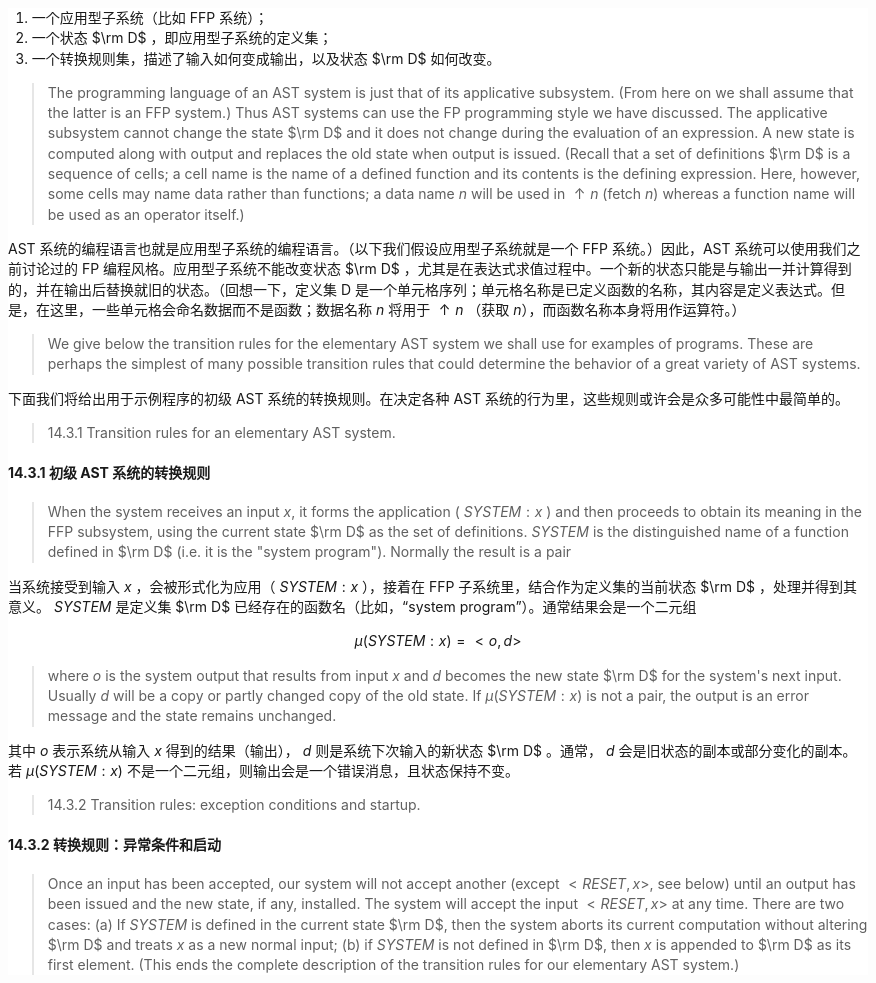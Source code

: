 1. 一个应用型子系统（比如 FFP 系统）；
2. 一个状态 $\rm D$ ，即应用型子系统的定义集；
3. 一个转换规则集，描述了输入如何变成输出，以及状态 $\rm D$ 如何改变。

> The programming language of an AST system is just that of its applicative subsystem. (From here on we shall assume that the latter is an FFP system.) Thus AST systems can use the FP programming style we have discussed. The applicative subsystem cannot change the state $\rm D$ and it does not change during the evaluation of an expression. A new state is computed along with output and replaces the old state when output is issued. (Recall that a set of definitions $\rm D$ is a sequence of cells; a cell name is the name of a defined function and its contents is the defining expression. Here, however, some cells may name data rather than functions; a data name $n$ will be used in $\uparrow n$ (fetch $n$) whereas a function name will be used as an operator itself.) 

AST 系统的编程语言也就是应用型子系统的编程语言。（以下我们假设应用型子系统就是一个 FFP 系统。）因此，AST 系统可以使用我们之前讨论过的 FP 编程风格。应用型子系统不能改变状态 $\rm D$ ，尤其是在表达式求值过程中。一个新的状态只能是与输出一并计算得到的，并在输出后替换就旧的状态。（回想一下，定义集 D 是一个单元格序列；单元格名称是已定义函数的名称，其内容是定义表达式。但是，在这里，一些单元格会命名数据而不是函数；数据名称 $n$ 将用于 $\uparrow n$ （获取 $n$），而函数名称本身将用作运算符。）

> We give below the transition rules for the elementary AST system we shall use for examples of programs. These are perhaps the simplest of many possible transition rules that could determine the behavior of a great variety of AST systems. 

下面我们将给出用于示例程序的初级 AST 系统的转换规则。在决定各种 AST 系统的行为里，这些规则或许会是众多可能性中最简单的。

> 14.3.1 Transition rules for an elementary AST system.

#### 14.3.1 初级 AST 系统的转换规则

> When the system receives an input $x$, it forms the application ( $SYSTEM:x$ ) and then proceeds to obtain its meaning in the FFP subsystem, using the current state $\rm D$ as the set of definitions. $SYSTEM$ is the distinguished name of a function defined in $\rm D$ (i.e. it is the "system program"). Normally the result is a pair

当系统接受到输入 $x$ ，会被形式化为应用（ $SYSTEM:x$ ），接着在 FFP 子系统里，结合作为定义集的当前状态 $\rm D$ ，处理并得到其意义。 $SYSTEM$ 是定义集 $\rm D$ 已经存在的函数名（比如，“system program”）。通常结果会是一个二元组

$$
\mu(SYSTEM : x) = < o, d >
$$

> where $o$ is the system output that results from input $x$ and $d$ becomes the new state $\rm D$ for the system's next input. Usually $d$ will be a copy or partly changed copy of the old state. If $\mu(SYSTEM:x)$ is not a pair, the output is an error message and the state remains unchanged.

其中 $o$ 表示系统从输入 $x$ 得到的结果（输出）， $d$ 则是系统下次输入的新状态 $\rm D$ 。通常， $d$ 会是旧状态的副本或部分变化的副本。若 $\mu(SYSTEM:x)$ 不是一个二元组，则输出会是一个错误消息，且状态保持不变。

> 14.3.2 Transition rules: exception conditions and startup.

#### 14.3.2 转换规则：异常条件和启动

> Once an input has been accepted, our system will not accept another (except $< RESET, x >$, see below) until an output has been issued and the new state, if any, installed. The system will accept the input $< RESET, x >$ at any time. There are two cases: (a) If $SYSTEM$ is defined in the current state $\rm D$, then the system aborts its current computation without altering $\rm D$ and treats $x$ as a new normal input; (b) if $SYSTEM$ is not defined in $\rm D$, then $x$ is appended to $\rm D$ as its first element. (This ends the complete description of the transition rules for our elementary AST system.)
